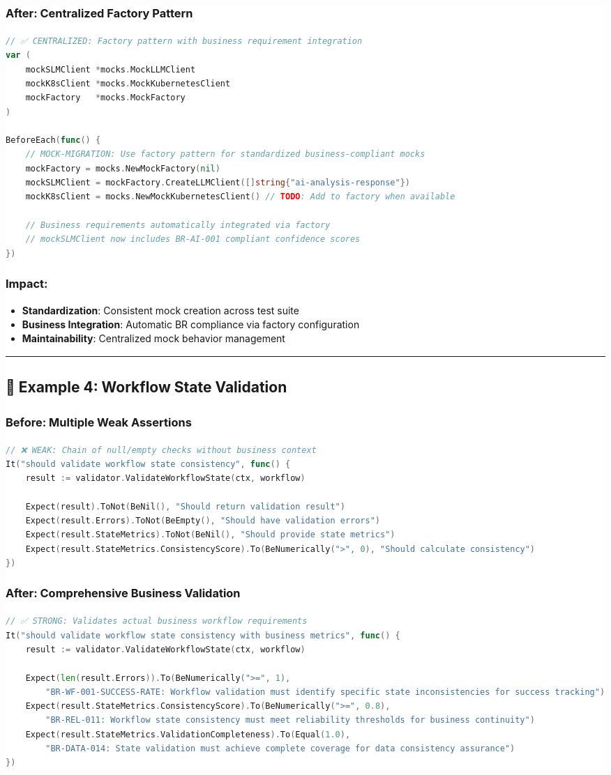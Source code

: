 ### **After: Centralized Factory Pattern**
```go
// ✅ CENTRALIZED: Factory pattern with business requirement integration
var (
    mockSLMClient *mocks.MockLLMClient
    mockK8sClient *mocks.MockKubernetesClient
    mockFactory   *mocks.MockFactory
)

BeforeEach(func() {
    // MOCK-MIGRATION: Use factory pattern for standardized business-compliant mocks
    mockFactory = mocks.NewMockFactory(nil)
    mockSLMClient = mockFactory.CreateLLMClient([]string{"ai-analysis-response"})
    mockK8sClient = mocks.NewMockKubernetesClient() // TODO: Add to factory when available

    // Business requirements automatically integrated via factory
    // mockSLMClient now includes BR-AI-001 compliant confidence scores
})
```

### **Impact**:
- **Standardization**: Consistent mock creation across test suite
- **Business Integration**: Automatic BR compliance via factory configuration
- **Maintainability**: Centralized mock behavior management

---

## 🔄 **Example 4: Workflow State Validation**

### **Before: Multiple Weak Assertions**
```go
// ❌ WEAK: Chain of null/empty checks without business context
It("should validate workflow state consistency", func() {
    result := validator.ValidateWorkflowState(ctx, workflow)

    Expect(result).ToNot(BeNil(), "Should return validation result")
    Expect(result.Errors).ToNot(BeEmpty(), "Should have validation errors")
    Expect(result.StateMetrics).ToNot(BeNil(), "Should provide state metrics")
    Expect(result.StateMetrics.ConsistencyScore).To(BeNumerically(">", 0), "Should calculate consistency")
})
```

### **After: Comprehensive Business Validation**
```go
// ✅ STRONG: Validates actual business workflow requirements
It("should validate workflow state consistency with business metrics", func() {
    result := validator.ValidateWorkflowState(ctx, workflow)

    Expect(len(result.Errors)).To(BeNumerically(">=", 1),
        "BR-WF-001-SUCCESS-RATE: Workflow validation must identify specific state inconsistencies for success tracking")
    Expect(result.StateMetrics.ConsistencyScore).To(BeNumerically(">=", 0.8),
        "BR-REL-011: Workflow state consistency must meet reliability thresholds for business continuity")
    Expect(result.StateMetrics.ValidationCompleteness).To(Equal(1.0),
        "BR-DATA-014: State validation must achieve complete coverage for data consistency assurance")
})
```
